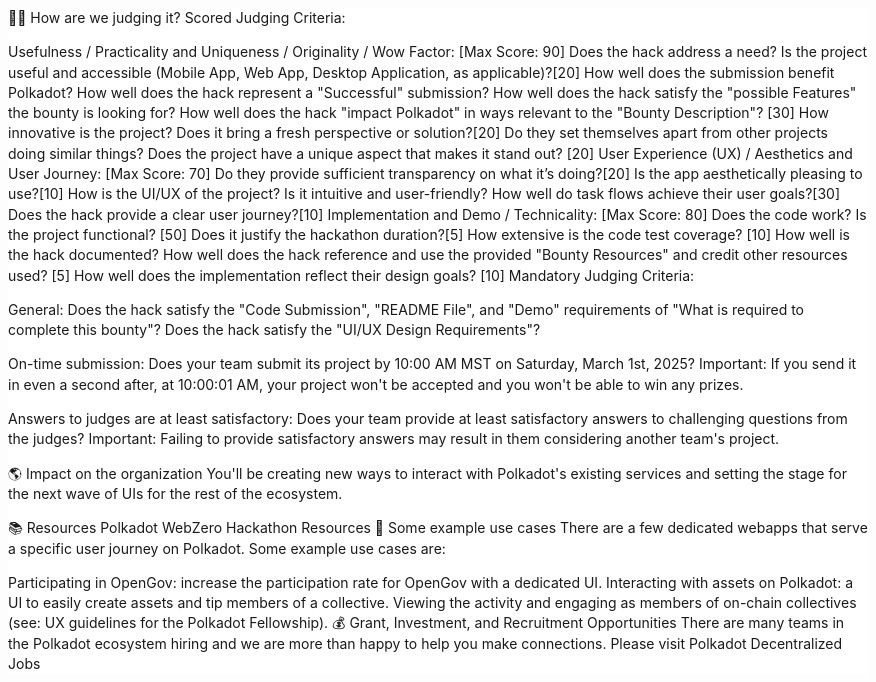 🧑‍⚖️ How are we judging it?
Scored Judging Criteria:

Usefulness / Practicality and Uniqueness / Originality / Wow Factor: [Max Score: 90]
Does the hack address a need? Is the project useful and accessible (Mobile App, Web App, Desktop Application, as applicable)?[20]
How well does the submission benefit Polkadot? How well does the hack represent a "Successful" submission? How well does the hack satisfy the "possible Features" the bounty is looking for? How well does the hack "impact Polkadot" in ways relevant to the "Bounty Description"? [30]
How innovative is the project? Does it bring a fresh perspective or solution?[20]
Do they set themselves apart from other projects doing similar things? Does the project have a unique aspect that makes it stand out? [20] 
User Experience (UX) / Aesthetics and User Journey: [Max Score: 70]
Do they provide sufficient transparency on what it’s doing?[20]
Is the app aesthetically pleasing to use?[10]
How is the UI/UX of the project? Is it intuitive and user-friendly? How well do task flows achieve their user goals?[30]
Does the hack provide a clear user journey?[10]
Implementation and Demo / Technicality: [Max Score: 80]
Does the code work? Is the project functional? [50]
Does it justify the hackathon duration?[5]
How extensive is the code test coverage? [10]
How well is the hack documented? How well does the hack reference and use the provided "Bounty Resources" and credit other resources used? [5]
How well does the implementation reflect their design goals? [10]
Mandatory Judging Criteria:

General: Does the hack satisfy the "Code Submission", "README File", and "Demo" requirements of "What is required to complete this bounty"? Does the hack satisfy the "UI/UX Design Requirements"?

On-time submission: Does your team submit its project by 10:00 AM MST on Saturday, March 1st, 2025? Important: If you send it in even a second after, at 10:00:01 AM, your project won't be accepted and you won't be able to win any prizes.

Answers to judges are at least satisfactory: Does your team provide at least satisfactory answers to challenging questions from the judges? Important: Failing to provide satisfactory answers may result in them considering another team's project.

🌎 Impact on the organization
You'll be creating new ways to interact with Polkadot's existing services and setting the stage for the next wave of UIs for the rest of the ecosystem.

📚 Resources
Polkadot WebZero Hackathon Resources
👀 Some example use cases
There are a few dedicated webapps that serve a specific user journey on Polkadot. Some example use cases are:

Participating in OpenGov: increase the participation rate for OpenGov with a dedicated UI.
Interacting with assets on Polkadot: a UI to easily create assets and tip members of a collective.
Viewing the activity and engaging as members of on-chain collectives (see: UX guidelines for the Polkadot Fellowship).
💰 Grant, Investment, and Recruitment Opportunities
There are many teams in the Polkadot ecosystem hiring and we are more than happy to help you make connections. Please visit Polkadot Decentralized Jobs
